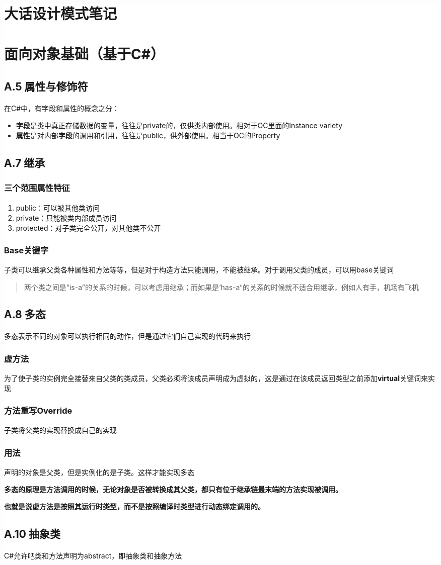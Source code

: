 # 大话设计模式笔记

# 面向对象基础（基于C#）

## A.5 属性与修饰符

在C#中，有字段和属性的概念之分：

- **字段**是类中真正存储数据的变量，往往是private的，仅供类内部使用。相对于OC里面的Instance variety
- **属性**是对内部**字段**的调用和引用，往往是public，供外部使用。相当于OC的Property

## A.7 继承

### 三个范围属性特征

1. public：可以被其他类访问
2. private：只能被类内部成员访问
3. protected：对子类完全公开，对其他类不公开

### Base关键字

子类可以继承父类各种属性和方法等等，但是对于构造方法只能调用，不能被继承。对于调用父类的成员，可以用base关键词

> 两个类之间是“is-a”的关系的时候，可以考虑用继承；而如果是‘has-a“的关系的时候就不适合用继承，例如人有手，机场有飞机
> 

## A.8 多态

多态表示不同的对象可以执行相同的动作，但是通过它们自己实现的代码来执行

### 虚方法

为了使子类的实例完全接替来自父类的类成员，父类必须将该成员声明成为虚拟的，这是通过在该成员返回类型之前添加**virtual**关键词来实现

### 方法重写Override

子类将父类的实现替换成自己的实现

### 用法

声明的对象是父类，但是实例化的是子类。这样才能实现多态

**多态的原理是方法调用的时候，无论对象是否被转换成其父类，都只有位于继承链最末端的方法实现被调用。**

**也就是说虚方法是按照其运行时类型，而不是按照编译时类型进行动态绑定调用的。**

## A.10 抽象类

C#允许吧类和方法声明为abstract，即抽象类和抽象方法
